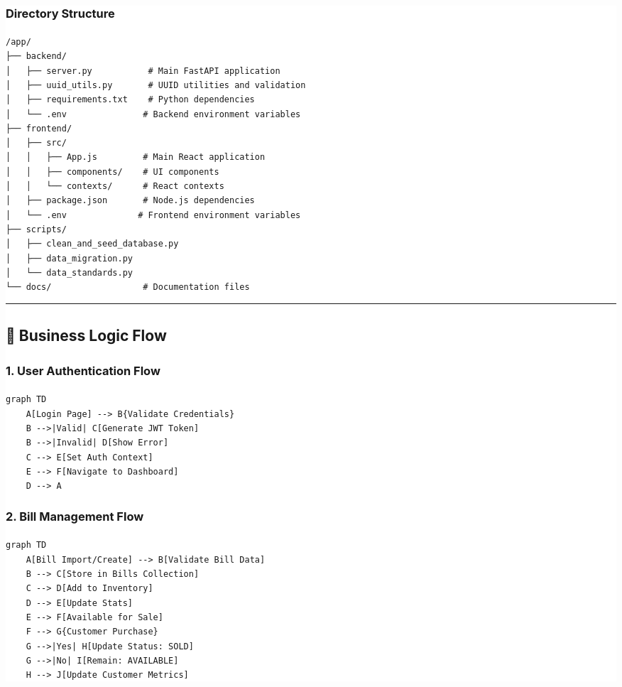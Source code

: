 ### Directory Structure
```
/app/
├── backend/
│   ├── server.py           # Main FastAPI application
│   ├── uuid_utils.py       # UUID utilities and validation
│   ├── requirements.txt    # Python dependencies
│   └── .env               # Backend environment variables
├── frontend/
│   ├── src/
│   │   ├── App.js         # Main React application
│   │   ├── components/    # UI components
│   │   └── contexts/      # React contexts
│   ├── package.json       # Node.js dependencies
│   └── .env              # Frontend environment variables
├── scripts/
│   ├── clean_and_seed_database.py
│   ├── data_migration.py
│   └── data_standards.py
└── docs/                  # Documentation files
```

---

## 🔄 Business Logic Flow

### 1. User Authentication Flow
```mermaid
graph TD
    A[Login Page] --> B{Validate Credentials}
    B -->|Valid| C[Generate JWT Token]
    B -->|Invalid| D[Show Error]
    C --> E[Set Auth Context]
    E --> F[Navigate to Dashboard]
    D --> A
```

### 2. Bill Management Flow
```mermaid
graph TD
    A[Bill Import/Create] --> B[Validate Bill Data]
    B --> C[Store in Bills Collection]
    C --> D[Add to Inventory]
    D --> E[Update Stats]
    E --> F[Available for Sale]
    F --> G{Customer Purchase}
    G -->|Yes| H[Update Status: SOLD]
    G -->|No| I[Remain: AVAILABLE]
    H --> J[Update Customer Metrics]
```
